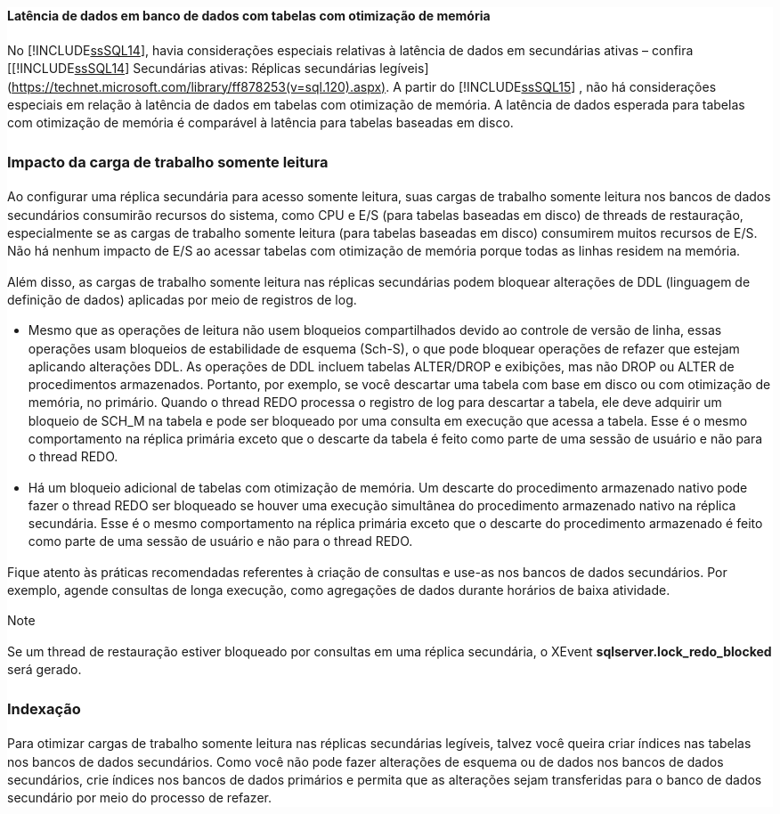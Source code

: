 ####  <a name="data-latency-on-databases-with-memory-optimized-tables"></a><a name="bkmk_LatencyWithInMemOLTP"></a> Latência de dados em banco de dados com tabelas com otimização de memória  
 No [!INCLUDE[ssSQL14](../../../includes/sssql14-md.md)], havia considerações especiais relativas à latência de dados em secundárias ativas – confira [[!INCLUDE[ssSQL14](../../../includes/sssql14-md.md)] Secundárias ativas: Réplicas secundárias legíveis](https://technet.microsoft.com/library/ff878253(v=sql.120).aspx). A partir do [!INCLUDE[ssSQL15](../../../includes/sssql16-md.md)] , não há considerações especiais em relação à latência de dados em tabelas com otimização de memória. A latência de dados esperada para tabelas com otimização de memória é comparável à latência para tabelas baseadas em disco.  
  
###  <a name="read-only-workload-impact"></a><a name="ReadOnlyWorkloadImpact"></a> Impacto da carga de trabalho somente leitura  
 Ao configurar uma réplica secundária para acesso somente leitura, suas cargas de trabalho somente leitura nos bancos de dados secundários consumirão recursos do sistema, como CPU e E/S (para tabelas baseadas em disco) de threads de restauração, especialmente se as cargas de trabalho somente leitura (para tabelas baseadas em disco) consumirem muitos recursos de E/S. Não há nenhum impacto de E/S ao acessar tabelas com otimização de memória porque todas as linhas residem na memória.  
  
 Além disso, as cargas de trabalho somente leitura nas réplicas secundárias podem bloquear alterações de DDL (linguagem de definição de dados) aplicadas por meio de registros de log.  
  
-   Mesmo que as operações de leitura não usem bloqueios compartilhados devido ao controle de versão de linha, essas operações usam bloqueios de estabilidade de esquema (Sch-S), o que pode bloquear operações de refazer que estejam aplicando alterações DDL. As operações de DDL incluem tabelas ALTER/DROP e exibições, mas não DROP ou ALTER de procedimentos armazenados. Portanto, por exemplo, se você descartar uma tabela com base em disco ou com otimização de memória, no primário. Quando o thread REDO processa o registro de log para descartar a tabela, ele deve adquirir um bloqueio de SCH_M na tabela e pode ser bloqueado por uma consulta em execução que acessa a tabela.  Esse é o mesmo comportamento na réplica primária exceto que o descarte da tabela é feito como parte de uma sessão de usuário e não para o thread REDO.  
  
-   Há um bloqueio adicional de tabelas com otimização de memória. Um descarte do procedimento armazenado nativo pode fazer o thread REDO ser bloqueado se houver uma execução simultânea do procedimento armazenado nativo na réplica secundária. Esse é o mesmo comportamento na réplica primária exceto que o descarte do procedimento armazenado é feito como parte de uma sessão de usuário e não para o thread REDO.  
  
 Fique atento às práticas recomendadas referentes à criação de consultas e use-as nos bancos de dados secundários. Por exemplo, agende consultas de longa execução, como agregações de dados durante horários de baixa atividade.  
  
> [!NOTE]  
>  Se um thread de restauração estiver bloqueado por consultas em uma réplica secundária, o XEvent **sqlserver.lock_redo_blocked** será gerado.  
  
###  <a name="indexing"></a><a name="bkmk_Indexing"></a> Indexação  
 Para otimizar cargas de trabalho somente leitura nas réplicas secundárias legíveis, talvez você queira criar índices nas tabelas nos bancos de dados secundários. Como você não pode fazer alterações de esquema ou de dados nos bancos de dados secundários, crie índices nos bancos de dados primários e permita que as alterações sejam transferidas para o banco de dados secundário por meio do processo de refazer.  
  
